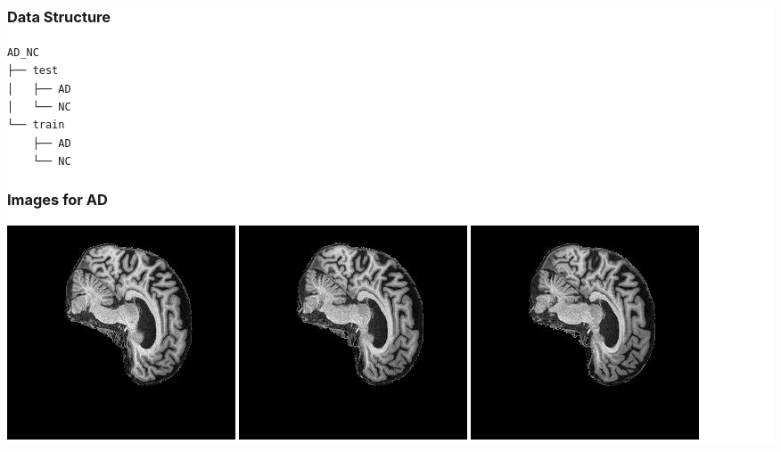 ### Data Structure

```
AD_NC
├── test
│   ├── AD
│   └── NC
└── train
    ├── AD
    └── NC
```

### Images for AD
![AD image from train set](Images/AD.jpeg)
![AD image from train set](Images/AD1.jpeg)
![AD image from train set](Images/AD2.jpeg)